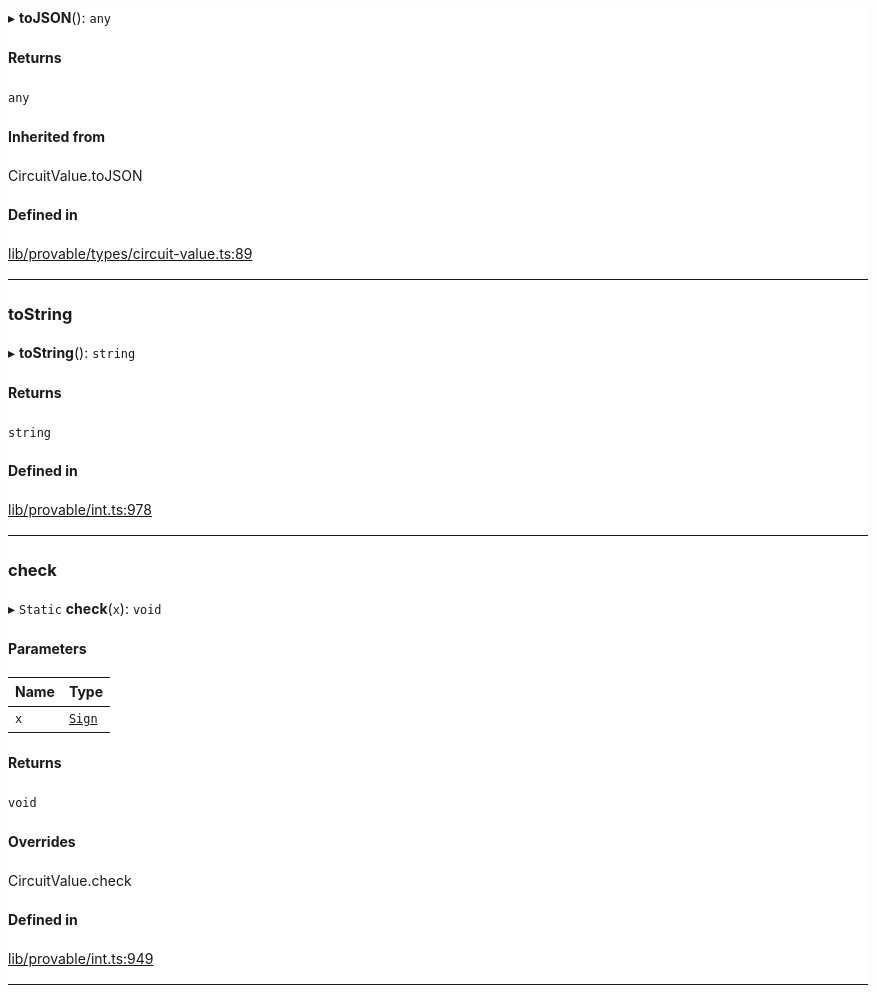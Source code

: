 ▸ **toJSON**(): `any`

#### Returns

`any`

#### Inherited from

CircuitValue.toJSON

#### Defined in

[lib/provable/types/circuit-value.ts:89](https://github.com/o1-labs/o1js/blob/6731ad3/src/lib/provable/types/circuit-value.ts#L89)

___

### toString

▸ **toString**(): `string`

#### Returns

`string`

#### Defined in

[lib/provable/int.ts:978](https://github.com/o1-labs/o1js/blob/6731ad3/src/lib/provable/int.ts#L978)

___

### check

▸ `Static` **check**(`x`): `void`

#### Parameters

| Name | Type |
| :------ | :------ |
| `x` | [`Sign`](Sign.md) |

#### Returns

`void`

#### Overrides

CircuitValue.check

#### Defined in

[lib/provable/int.ts:949](https://github.com/o1-labs/o1js/blob/6731ad3/src/lib/provable/int.ts#L949)

___
